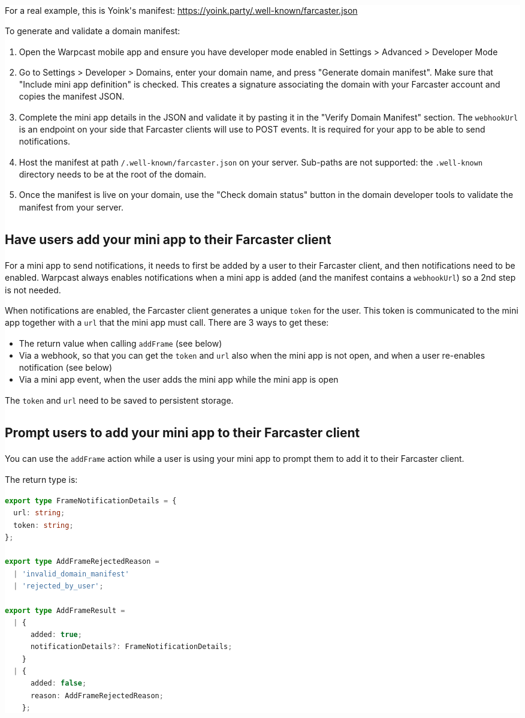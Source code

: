 For a real example, this is Yoink's manifest: https://yoink.party/.well-known/farcaster.json

To generate and validate a domain manifest:

1. Open the Warpcast mobile app and ensure you have developer mode enabled in Settings > Advanced > Developer Mode

2. Go to Settings > Developer > Domains, enter your domain name, and press "Generate domain manifest". Make sure that "Include mini app definition" is checked. This creates a signature associating the domain with your Farcaster account and copies the manifest JSON.

3. Complete the mini app details in the JSON and validate it by pasting it in the "Verify Domain Manifest" section. The `webhookUrl` is an endpoint on your side that Farcaster clients will use to POST events. It is required for your app to be able to send notifications.

4. Host the manifest at path `/.well-known/farcaster.json` on your server. Sub-paths are not supported: the `.well-known` directory needs to be at the root of the domain.

5. Once the manifest is live on your domain, use the "Check domain status" button in the domain developer tools to validate the manifest from your server.

## Have users add your mini app to their Farcaster client

For a mini app to send notifications, it needs to first be added by a user to their Farcaster client, and then notifications need to be enabled. Warpcast always enables notifications when a mini app is added (and the manifest contains a `webhookUrl`) so a 2nd step is not needed.

When notifications are enabled, the Farcaster client generates a unique `token` for the user. This token is communicated to the mini app together with a `url` that the mini app must call. There are 3 ways to get these:

- The return value when calling `addFrame` (see below)
- Via a webhook, so that you can get the `token` and `url` also when the mini app is not open, and when a user re-enables notification (see below)
- Via a mini app event, when the user adds the mini app while the mini app is open

The `token` and `url` need to be saved to persistent storage.

## Prompt users to add your mini app to their Farcaster client

You can use the `addFrame` action while a user is using your mini app to prompt them to add it to their Farcaster client.

The return type is:

```ts
export type FrameNotificationDetails = {
  url: string;
  token: string;
};

export type AddFrameRejectedReason =
  | 'invalid_domain_manifest'
  | 'rejected_by_user';

export type AddFrameResult =
  | {
      added: true;
      notificationDetails?: FrameNotificationDetails;
    }
  | {
      added: false;
      reason: AddFrameRejectedReason;
    };
```
